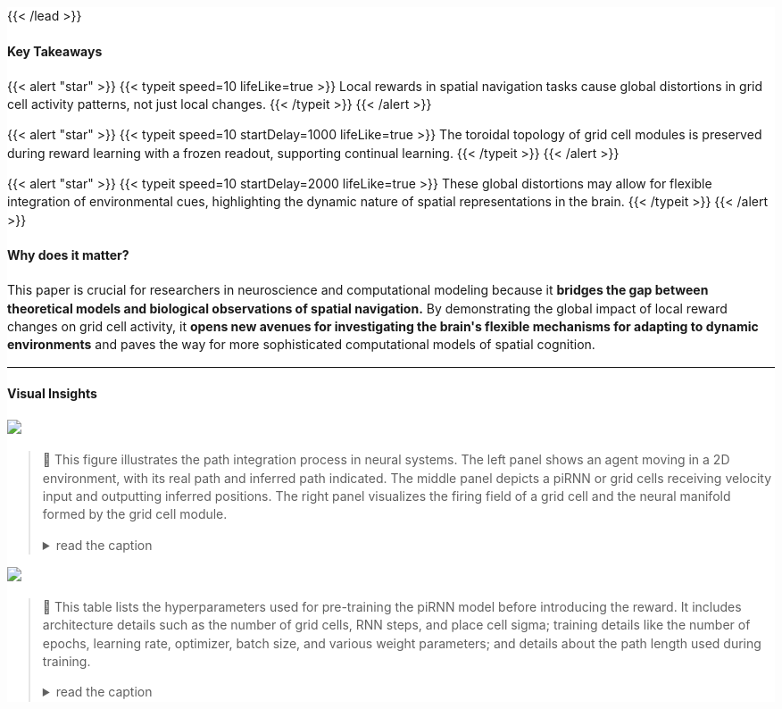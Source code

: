 {{< /lead >}}


#### Key Takeaways

{{< alert "star" >}}
{{< typeit speed=10 lifeLike=true >}} Local rewards in spatial navigation tasks cause global distortions in grid cell activity patterns, not just local changes. {{< /typeit >}}
{{< /alert >}}

{{< alert "star" >}}
{{< typeit speed=10 startDelay=1000 lifeLike=true >}} The toroidal topology of grid cell modules is preserved during reward learning with a frozen readout, supporting continual learning. {{< /typeit >}}
{{< /alert >}}

{{< alert "star" >}}
{{< typeit speed=10 startDelay=2000 lifeLike=true >}} These global distortions may allow for flexible integration of environmental cues, highlighting the dynamic nature of spatial representations in the brain. {{< /typeit >}}
{{< /alert >}}

#### Why does it matter?
This paper is crucial for researchers in neuroscience and computational modeling because it **bridges the gap between theoretical models and biological observations of spatial navigation.** By demonstrating the global impact of local reward changes on grid cell activity, it **opens new avenues for investigating the brain's flexible mechanisms for adapting to dynamic environments** and paves the way for more sophisticated computational models of spatial cognition.

------
#### Visual Insights



![](https://ai-paper-reviewer.com/938EYYewtq/figures_1_1.jpg)

> 🔼 This figure illustrates the path integration process in neural systems. The left panel shows an agent moving in a 2D environment, with its real path and inferred path indicated. The middle panel depicts a piRNN or grid cells receiving velocity input and outputting inferred positions. The right panel visualizes the firing field of a grid cell and the neural manifold formed by the grid cell module.
> <details><summary>read the caption</summary></details>





![](https://ai-paper-reviewer.com/938EYYewtq/tables_18_1.jpg)

> 🔼 This table lists the hyperparameters used for pre-training the piRNN model before introducing the reward.  It includes architecture details such as the number of grid cells, RNN steps, and place cell sigma; training details like the number of epochs, learning rate, optimizer, batch size, and various weight parameters; and details about the path length used during training.
> <details><summary>read the caption</summary></details>


